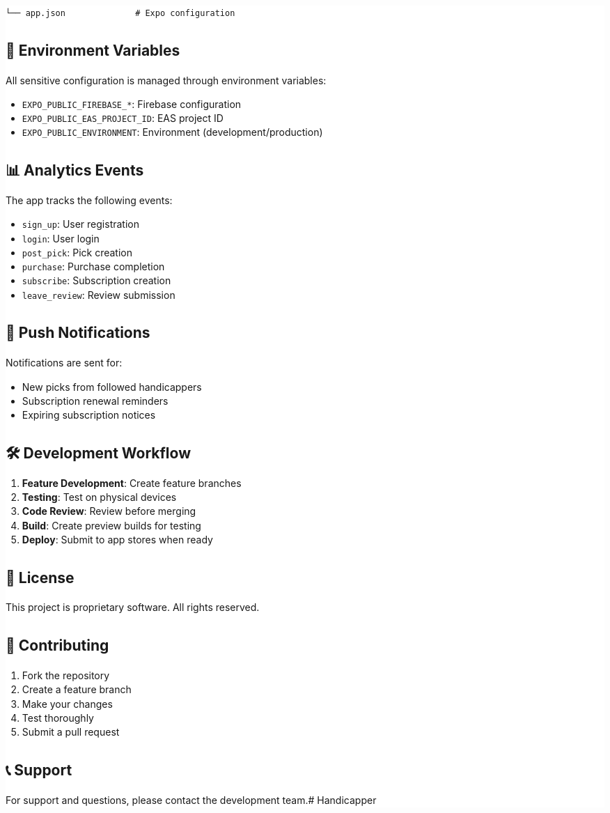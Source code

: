 ```
└── app.json              # Expo configuration
```

## 🔐 Environment Variables

All sensitive configuration is managed through environment variables:

- `EXPO_PUBLIC_FIREBASE_*`: Firebase configuration
- `EXPO_PUBLIC_EAS_PROJECT_ID`: EAS project ID
- `EXPO_PUBLIC_ENVIRONMENT`: Environment (development/production)

## 📊 Analytics Events

The app tracks the following events:
- `sign_up`: User registration
- `login`: User login
- `post_pick`: Pick creation
- `purchase`: Purchase completion
- `subscribe`: Subscription creation
- `leave_review`: Review submission

## 🔔 Push Notifications

Notifications are sent for:
- New picks from followed handicappers
- Subscription renewal reminders
- Expiring subscription notices

## 🛠️ Development Workflow

1. **Feature Development**: Create feature branches
2. **Testing**: Test on physical devices
3. **Code Review**: Review before merging
4. **Build**: Create preview builds for testing
5. **Deploy**: Submit to app stores when ready

## 📝 License

This project is proprietary software. All rights reserved.

## 🤝 Contributing

1. Fork the repository
2. Create a feature branch
3. Make your changes
4. Test thoroughly
5. Submit a pull request

## 📞 Support

For support and questions, please contact the development team.#   H a n d i c a p p e r 
 
 